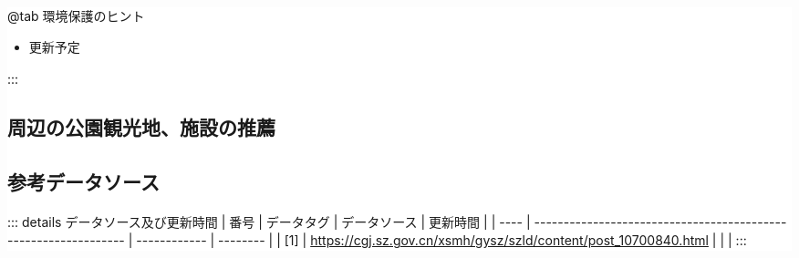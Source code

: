 @tab 環境保護のヒント
- 更新予定

:::

## 周辺の公園観光地、施設の推薦

<CardGrid>
  <ImageCard
        image="https://cgj.sz.gov.cn/attachment/1/1335/1335470/10701242.jpg"
        title="鶴堂景観緑道"
        description="和堂景観緑道は、西は大鵬新区金陵路の裏山から始まり、東は本康工業区で終わります。背後は雅公嶺で、大鵬新区管理委員会と生命科学産業パークに隣接しています。緑道の全長は約3キロメートルです。緑道は大鵬の「山と水」をキャリアとして、生態と健康をテーマにした緑道を作り、「ランニング、サイクリング、遊び」と関連する文化的要素を統合した設計で、管理委員会の裏山とメープルツリーヒル生態エリアを有機的に結び付け、葵涌中心部の重要な生態景観回廊となっています。"
        href="/ja/Other/Cycling-Greenway/Hetang-Landscape-Greenway/"
        author="深セン政府オンライン"
        date="2025/01/02"
      />
      <ImageCard
        image="https://cgj.sz.gov.cn/attachment/1/1335/1335470/10701242.jpg"
        title="鶴堂景観緑道"
        description="和堂景観緑道は、西は大鵬新区金陵路の裏山から始まり、東は本康工業区で終わります。背後は雅公嶺で、大鵬新区管理委員会と生命科学産業パークに隣接しています。緑道の全長は約3キロメートルです。緑道は大鵬の「山と水」をキャリアとして、生態と健康をテーマにした緑道を作り、「ランニング、サイクリング、遊び」と関連する文化的要素を統合した設計で、管理委員会の裏山とメープルツリーヒル生態エリアを有機的に結び付け、葵涌中心部の重要な生態景観回廊となっています。"
        href="/ja/Other/Cycling-Greenway/Hetang-Landscape-Greenway/"
        author="深セン政府オンライン"
        date="2025/01/02"
      />
    </CardGrid>


## 参考データソース

::: details データソース及び更新時間
| 番号 | データタグ                                                      | データソース | 更新時間 |
| ---- | --------------------------------------------------------------- | ------------ | -------- |
| [1]  | https://cgj.sz.gov.cn/xsmh/gysz/szld/content/post_10700840.html |              |          |
:::

